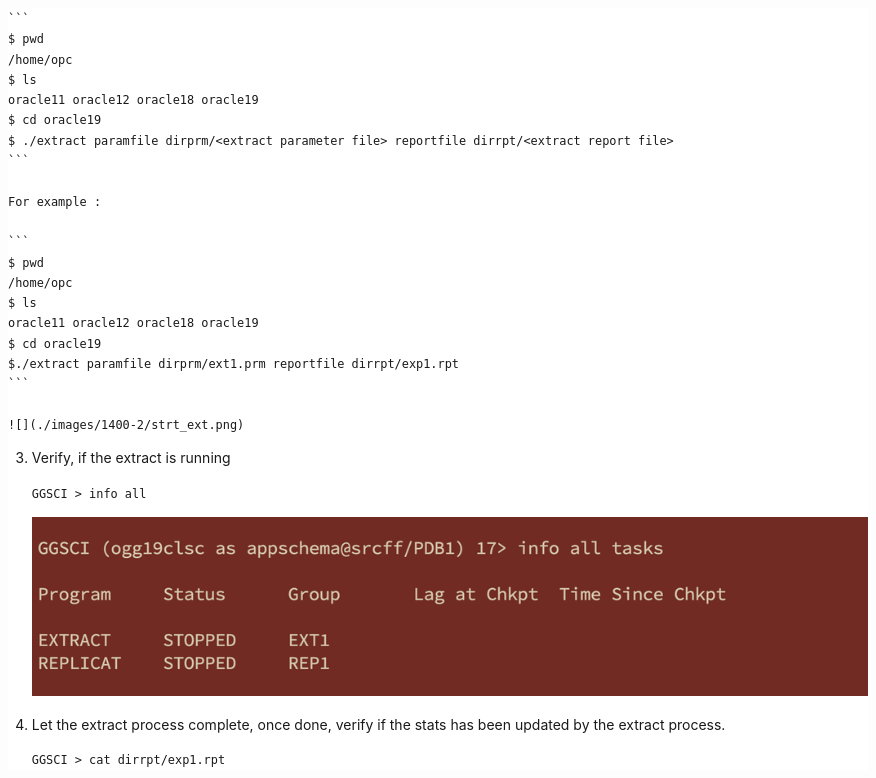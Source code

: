     ```
    $ pwd
    /home/opc
    $ ls
    oracle11 oracle12 oracle18 oracle19
    $ cd oracle19
    $ ./extract paramfile dirprm/<extract parameter file> reportfile dirrpt/<extract report file>
    ```

    For example : 

    ```
    $ pwd
    /home/opc
    $ ls
    oracle11 oracle12 oracle18 oracle19
    $ cd oracle19
    $./extract paramfile dirprm/ext1.prm reportfile dirrpt/exp1.rpt
    ```

    ![](./images/1400-2/strt_ext.png)

3. Verify, if the extract is running

    ```
    GGSCI > info all
    ```

    ![](./images/1400-2/ext-rep-chk.png)

4. Let the extract process complete, once done, verify if the stats has been updated by the extract process.

    ```
    GGSCI > cat dirrpt/exp1.rpt
    ```
